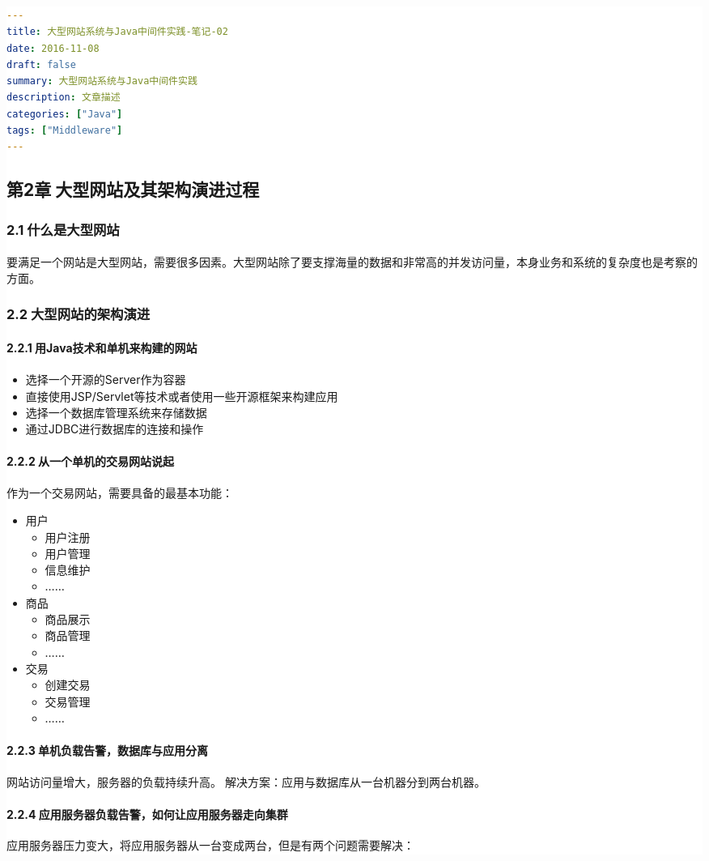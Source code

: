 ```yaml
---
title: 大型网站系统与Java中间件实践-笔记-02
date: 2016-11-08
draft: false
summary: 大型网站系统与Java中间件实践
description: 文章描述
categories: ["Java"]
tags: ["Middleware"]
---
```


## 第2章 大型网站及其架构演进过程

### 2.1 什么是大型网站

要满足一个网站是大型网站，需要很多因素。大型网站除了要支撑海量的数据和非常高的并发访问量，本身业务和系统的复杂度也是考察的方面。

### 2.2 大型网站的架构演进

#### 2.2.1 用Java技术和单机来构建的网站

* 选择一个开源的Server作为容器
* 直接使用JSP/Servlet等技术或者使用一些开源框架来构建应用
* 选择一个数据库管理系统来存储数据
* 通过JDBC进行数据库的连接和操作

#### 2.2.2 从一个单机的交易网站说起

作为一个交易网站，需要具备的最基本功能：

* 用户
	* 用户注册
	* 用户管理
	* 信息维护
	* ……
* 商品
	* 商品展示
	* 商品管理
	* ……
* 交易
	* 创建交易
	* 交易管理
	* ……

#### 2.2.3 单机负载告警，数据库与应用分离

网站访问量增大，服务器的负载持续升高。
解决方案：应用与数据库从一台机器分到两台机器。

#### 2.2.4 应用服务器负载告警，如何让应用服务器走向集群

应用服务器压力变大，将应用服务器从一台变成两台，但是有两个问题需要解决：
